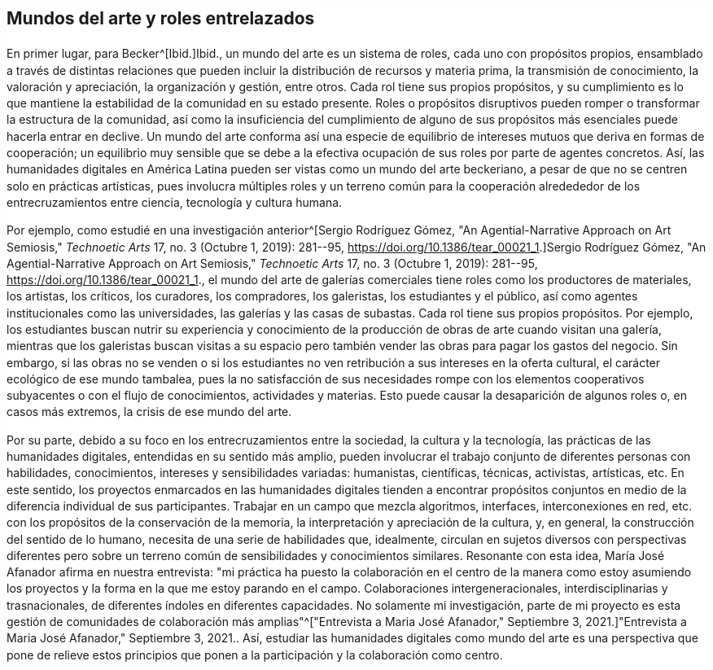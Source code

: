 ## Mundos del arte y roles entrelazados

En primer lugar, para Becker<span id='quote-fn4' class='tooltip'>^[Ibid.]<span class='tooltiptext'>Ibid.</span></span>, un mundo del arte es un sistema de roles, cada uno con propósitos propios, ensamblado a través de distintas relaciones que pueden incluir la distribución de recursos y materia prima, la transmisión de conocimiento, la valoración y apreciación, la organización y gestión, entre otros. Cada rol tiene sus propios propósitos, y su cumplimiento es lo que mantiene la estabilidad de la comunidad en su estado presente. Roles o propósitos disruptivos pueden romper o transformar la estructura de la comunidad, así como la insuficiencia del cumplimiento de alguno de sus propósitos más esenciales puede hacerla entrar en declive. Un mundo del arte conforma así una especie de equilibrio de intereses mutuos que deriva en formas de cooperación; un equilibrio muy sensible que se debe a la efectiva ocupación de sus roles por parte de agentes concretos. Así, las humanidades digitales en América Latina pueden ser vistas como un mundo del arte beckeriano, a pesar de que no se centren solo en prácticas artísticas, pues involucra múltiples roles y un terreno común para la cooperación alredededor de los entrecruzamientos entre ciencia, tecnología y cultura humana.

Por ejemplo, como estudié en una investigación anterior<span id='quote-fn5' class='tooltip'>^[Sergio Rodríguez Gómez, "An Agential-Narrative Approach on Art Semiosis," *Technoetic Arts* 17, no. 3 (Octubre 1, 2019): 281--95, <https://doi.org/10.1386/tear_00021_1>.]<span class='tooltiptext'>Sergio Rodríguez Gómez, "An Agential-Narrative Approach on Art Semiosis," *Technoetic Arts* 17, no. 3 (Octubre 1, 2019): 281--95, <https://doi.org/10.1386/tear_00021_1>.</span></span>, el mundo del arte de galerías comerciales tiene roles como los productores de materiales, los artistas, los críticos, los curadores, los compradores, los galeristas, los estudiantes y el público, así como agentes institucionales como las universidades, las galerías y las casas de subastas. Cada rol tiene sus propios propósitos. Por ejemplo, los estudiantes buscan nutrir su experiencia y conocimiento de la producción de obras de arte cuando visitan una galería, mientras que los galeristas buscan visitas a su espacio pero también vender las obras para pagar los gastos del negocio. Sin embargo, si las obras no se venden o si los estudiantes no ven retribución a sus intereses en la oferta cultural, el carácter ecológico de ese mundo tambalea, pues la no satisfacción de sus necesidades rompe con los elementos cooperativos subyacentes o con el flujo de conocimientos, actividades y materias. Esto puede causar la desaparición de algunos roles o, en casos más extremos, la crisis de ese mundo del arte.

Por su parte, debido a su foco en los entrecruzamientos entre la sociedad, la cultura y la tecnología, las prácticas de las humanidades digitales, entendidas en su sentido más amplio, pueden involucrar el trabajo conjunto de diferentes personas con habilidades, conocimientos, intereses y sensibilidades variadas: humanistas, científicas, técnicas, activistas, artísticas, etc. En este sentido, los proyectos enmarcados en las humanidades digitales tienden a encontrar propósitos conjuntos en medio de la diferencia individual de sus participantes. Trabajar en un campo que mezcla algoritmos, interfaces, interconexiones en red, etc. con los propósitos de la conservación de la memoria, la interpretación y apreciación de la cultura, y, en general, la construcción del sentido de lo humano, necesita de una serie de habilidades que, idealmente, circulan en sujetos diversos con perspectivas diferentes pero sobre un terreno común de sensibilidades y conocimientos similares. Resonante con esta idea, María José Afanador afirma en nuestra entrevista: "mi práctica ha puesto la colaboración en el centro de la manera como estoy asumiendo los proyectos y la forma en la que me estoy parando en el campo. Colaboraciones intergeneracionales, interdisciplinarias y trasnacionales, de diferentes índoles en diferentes capacidades. No solamente mi investigación, parte de mi proyecto es esta gestión de comunidades de colaboración más amplias"<span id='quote-fn6' class='tooltip'>^["Entrevista a Maria José Afanador," Septiembre 3, 2021.]<span class='tooltiptext'>"Entrevista a Maria José Afanador," Septiembre 3, 2021.</span></span>. Así, estudiar las humanidades digitales como mundo del arte es una perspectiva que pone de relieve estos principios que ponen a la participación y la colaboración como centro.
